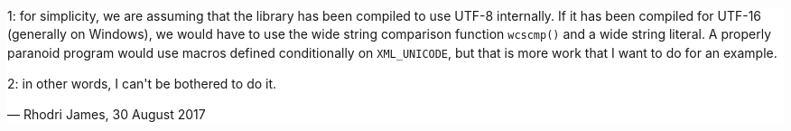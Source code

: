 <a name="xmlunicode">1:</a> for simplicity, we are assuming that the
library has been compiled to use UTF-8 internally.  If it has been
compiled for UTF-16 (generally on Windows), we would have to use the
wide string comparison function `wcscmp()` and a wide string literal.
A properly paranoid program would use macros defined conditionally on
`XML_UNICODE`, but that is more work that I want to do for an example.

<a name="lazy">2:</a> in other words, I can't be bothered to do it.


&mdash; Rhodri James, 30 August 2017
